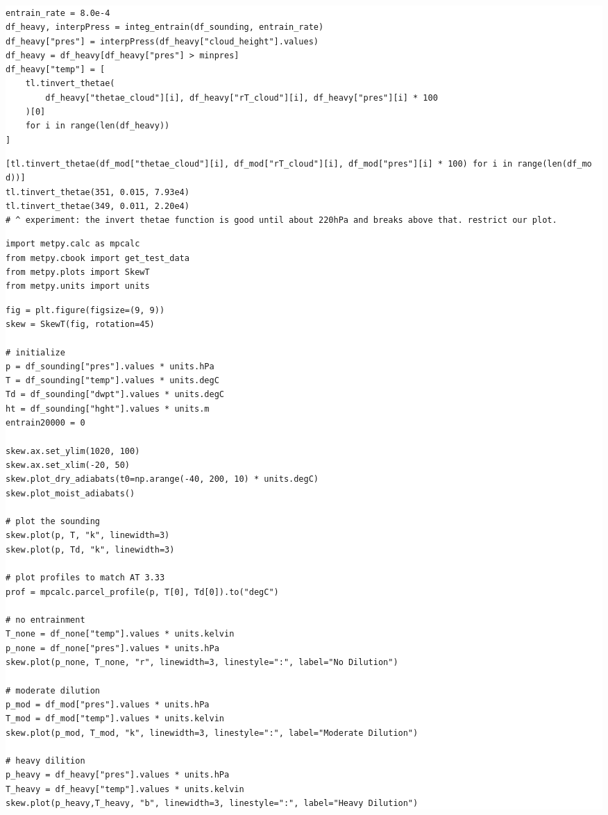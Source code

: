 ```{code-cell} ipython3
entrain_rate = 8.0e-4
df_heavy, interpPress = integ_entrain(df_sounding, entrain_rate)
df_heavy["pres"] = interpPress(df_heavy["cloud_height"].values)
df_heavy = df_heavy[df_heavy["pres"] > minpres]
df_heavy["temp"] = [
    tl.tinvert_thetae(
        df_heavy["thetae_cloud"][i], df_heavy["rT_cloud"][i], df_heavy["pres"][i] * 100
    )[0]
    for i in range(len(df_heavy))
]
```

```{code-cell} ipython3
[tl.tinvert_thetae(df_mod["thetae_cloud"][i], df_mod["rT_cloud"][i], df_mod["pres"][i] * 100) for i in range(len(df_mod))]
tl.tinvert_thetae(351, 0.015, 7.93e4)
tl.tinvert_thetae(349, 0.011, 2.20e4)
# ^ experiment: the invert thetae function is good until about 220hPa and breaks above that. restrict our plot.
```

```{code-cell} ipython3
import metpy.calc as mpcalc
from metpy.cbook import get_test_data
from metpy.plots import SkewT
from metpy.units import units
```

```{code-cell} ipython3
fig = plt.figure(figsize=(9, 9))
skew = SkewT(fig, rotation=45)

# initialize
p = df_sounding["pres"].values * units.hPa
T = df_sounding["temp"].values * units.degC
Td = df_sounding["dwpt"].values * units.degC
ht = df_sounding["hght"].values * units.m
entrain20000 = 0

skew.ax.set_ylim(1020, 100)
skew.ax.set_xlim(-20, 50)
skew.plot_dry_adiabats(t0=np.arange(-40, 200, 10) * units.degC)
skew.plot_moist_adiabats()

# plot the sounding
skew.plot(p, T, "k", linewidth=3)
skew.plot(p, Td, "k", linewidth=3)

# plot profiles to match AT 3.33
prof = mpcalc.parcel_profile(p, T[0], Td[0]).to("degC")

# no entrainment
T_none = df_none["temp"].values * units.kelvin
p_none = df_none["pres"].values * units.hPa
skew.plot(p_none, T_none, "r", linewidth=3, linestyle=":", label="No Dilution")

# moderate dilution
p_mod = df_mod["pres"].values * units.hPa
T_mod = df_mod["temp"].values * units.kelvin
skew.plot(p_mod, T_mod, "k", linewidth=3, linestyle=":", label="Moderate Dilution")

# heavy dilition
p_heavy = df_heavy["pres"].values * units.hPa
T_heavy = df_heavy["temp"].values * units.kelvin
skew.plot(p_heavy,T_heavy, "b", linewidth=3, linestyle=":", label="Heavy Dilution")
```